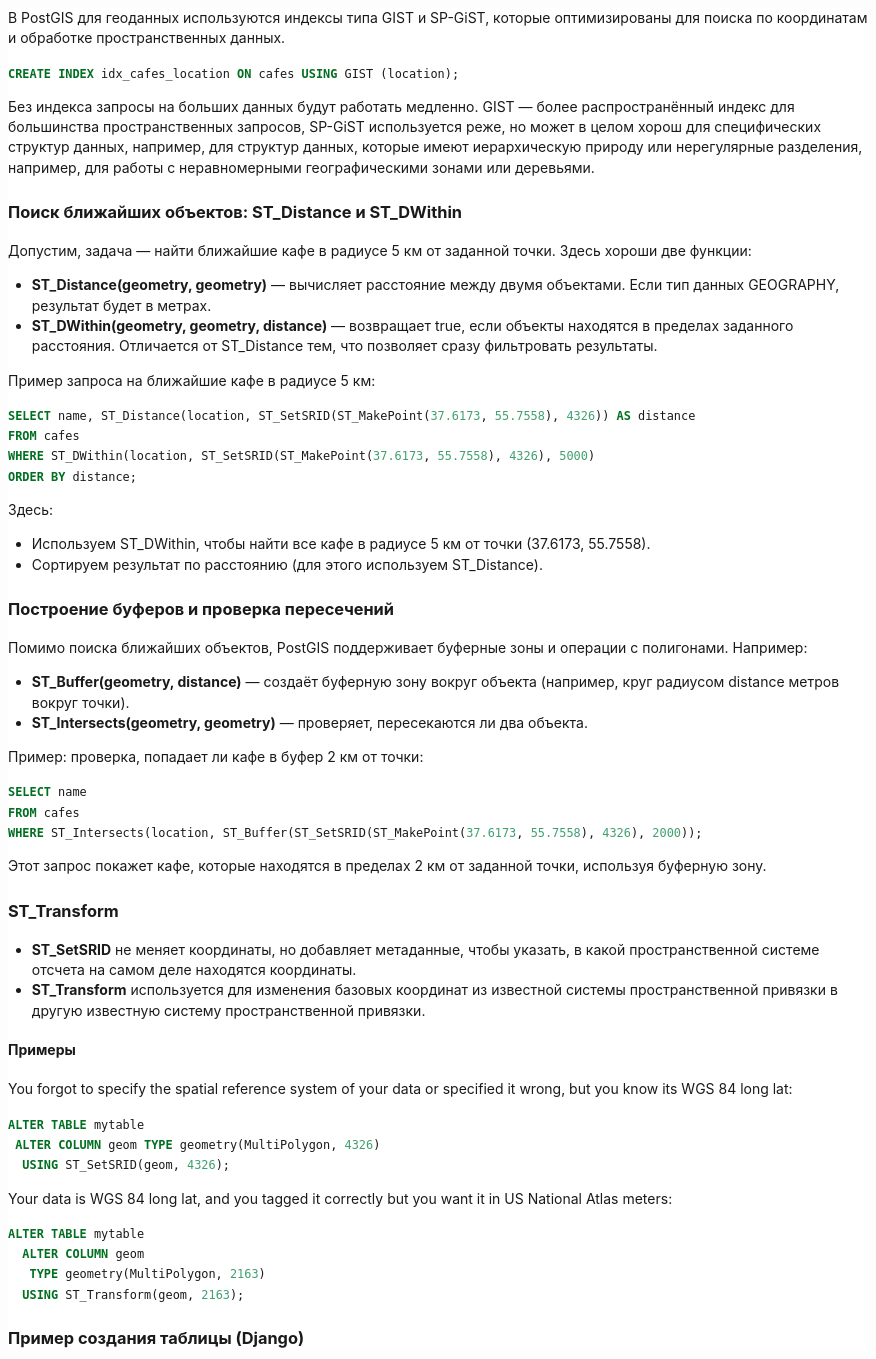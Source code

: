 В PostGIS для геоданных используются индексы типа GIST и SP-GiST, которые оптимизированы для поиска по координатам и обработке пространственных данных.
```sql
CREATE INDEX idx_cafes_location ON cafes USING GIST (location);
```
Без индекса запросы на больших данных будут работать медленно. GIST — более распространённый индекс для большинства пространственных запросов, SP-GiST используется реже, но может в целом хорош для специфических структур данных, например, для структур данных, которые имеют иерархическую природу или нерегулярные разделения, например, для работы с неравномерными географическими зонами или деревьями.
### Поиск ближайших объектов: ST_Distance и ST_DWithin
Допустим, задача — найти ближайшие кафе в радиусе 5 км от заданной точки. Здесь хороши две функции:
- **ST_Distance(geometry, geometry)** — вычисляет расстояние между двумя объектами. Если тип данных GEOGRAPHY, результат будет в метрах.
- **ST_DWithin(geometry, geometry, distance)** — возвращает true, если объекты находятся в пределах заданного расстояния. Отличается от ST_Distance тем, что позволяет сразу фильтровать результаты.

Пример запроса на ближайшие кафе в радиусе 5 км:
```sql
SELECT name, ST_Distance(location, ST_SetSRID(ST_MakePoint(37.6173, 55.7558), 4326)) AS distance
FROM cafes
WHERE ST_DWithin(location, ST_SetSRID(ST_MakePoint(37.6173, 55.7558), 4326), 5000)
ORDER BY distance;
```
Здесь:
- Используем ST_DWithin, чтобы найти все кафе в радиусе 5 км от точки (37.6173, 55.7558).
- Сортируем результат по расстоянию (для этого используем ST_Distance).
### Построение буферов и проверка пересечений
Помимо поиска ближайших объектов, PostGIS поддерживает буферные зоны и операции с полигонами. Например:
- **ST_Buffer(geometry, distance)** — создаёт буферную зону вокруг объекта (например, круг радиусом distance метров вокруг точки).
- **ST_Intersects(geometry, geometry)** — проверяет, пересекаются ли два объекта.

Пример: проверка, попадает ли кафе в буфер 2 км от точки:
```sql
SELECT name
FROM cafes
WHERE ST_Intersects(location, ST_Buffer(ST_SetSRID(ST_MakePoint(37.6173, 55.7558), 4326), 2000));
```
Этот запрос покажет кафе, которые находятся в пределах 2 км от заданной точки, используя буферную зону.
### ST_Transform
- **ST_SetSRID** не меняет координаты, но добавляет метаданные, чтобы указать, в какой пространственной системе отсчета на самом деле находятся координаты.
- **ST_Transform** используется для изменения базовых координат из известной системы пространственной привязки в другую известную систему пространственной привязки.
#### Примеры
You forgot to specify the spatial reference system of your data or specified it wrong, but you know its WGS 84 long lat:
```sql
ALTER TABLE mytable
 ALTER COLUMN geom TYPE geometry(MultiPolygon, 4326)
  USING ST_SetSRID(geom, 4326);
```
Your data is WGS 84 long lat, and you tagged it correctly but you want it in US National Atlas meters:
```sql
ALTER TABLE mytable
  ALTER COLUMN geom
   TYPE geometry(MultiPolygon, 2163)
  USING ST_Transform(geom, 2163);
```
### Пример создания таблицы (Django)